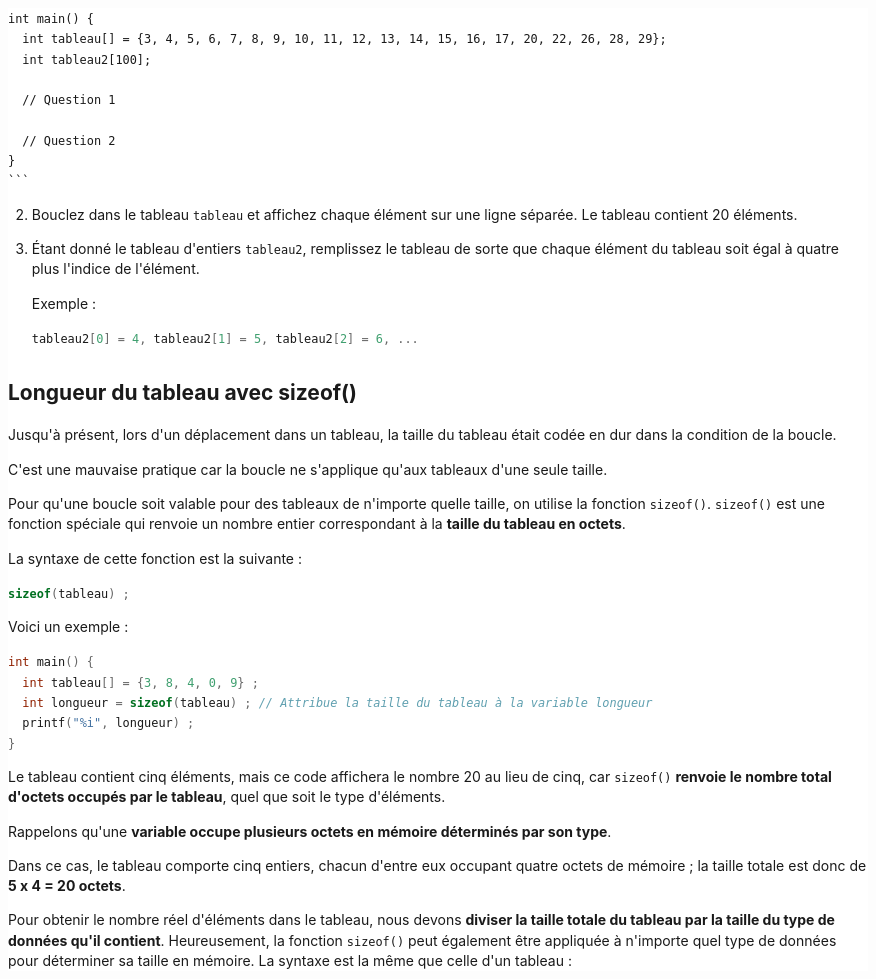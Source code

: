     int main() {
      int tableau[] = {3, 4, 5, 6, 7, 8, 9, 10, 11, 12, 13, 14, 15, 16, 17, 20, 22, 26, 28, 29};
      int tableau2[100];

      // Question 1

      // Question 2
    }
    ```

2. Bouclez dans le tableau `tableau` et affichez chaque élément sur une ligne séparée. Le tableau contient 20 éléments.


3. Étant donné le tableau d'entiers `tableau2`, remplissez le tableau de sorte que chaque élément du tableau soit égal à quatre plus l'indice de l'élément.

    Exemple :

    ```c
    tableau2[0] = 4, tableau2[1] = 5, tableau2[2] = 6, ...
    ```

## Longueur du tableau avec sizeof()

Jusqu'à présent, lors d'un déplacement dans un tableau, la taille du tableau était codée en dur dans la condition de la boucle. 

C'est une mauvaise pratique car la boucle ne s'applique qu'aux tableaux d'une seule taille.

Pour qu'une boucle soit valable pour des tableaux de n'importe quelle taille, on utilise la fonction `sizeof()`. `sizeof()` est une fonction spéciale qui renvoie un nombre entier correspondant à la **taille du tableau en octets**. 

La syntaxe de cette fonction est la suivante :

```c
sizeof(tableau) ;
```

Voici un exemple :
```c
int main() {
  int tableau[] = {3, 8, 4, 0, 9} ; 
  int longueur = sizeof(tableau) ; // Attribue la taille du tableau à la variable longueur
  printf("%i", longueur) ;
}
```

Le tableau contient cinq éléments, mais ce code affichera le nombre 20 au lieu de cinq, car `sizeof()` **renvoie le nombre total d'octets occupés par le tableau**, quel que soit le type d'éléments.

Rappelons qu'une **variable occupe plusieurs octets en mémoire déterminés par son type**. 

Dans ce cas, le tableau comporte cinq entiers, chacun d'entre eux occupant quatre octets de mémoire ; la taille totale est donc de **5 x 4 = 20 octets**. 

Pour obtenir le nombre réel d'éléments dans le tableau, nous devons **diviser la taille totale du tableau par la taille du type de données qu'il contient**. Heureusement, la fonction `sizeof()` peut également être appliquée à n'importe quel type de données pour déterminer sa taille en mémoire. La syntaxe est la même que celle d'un tableau :
